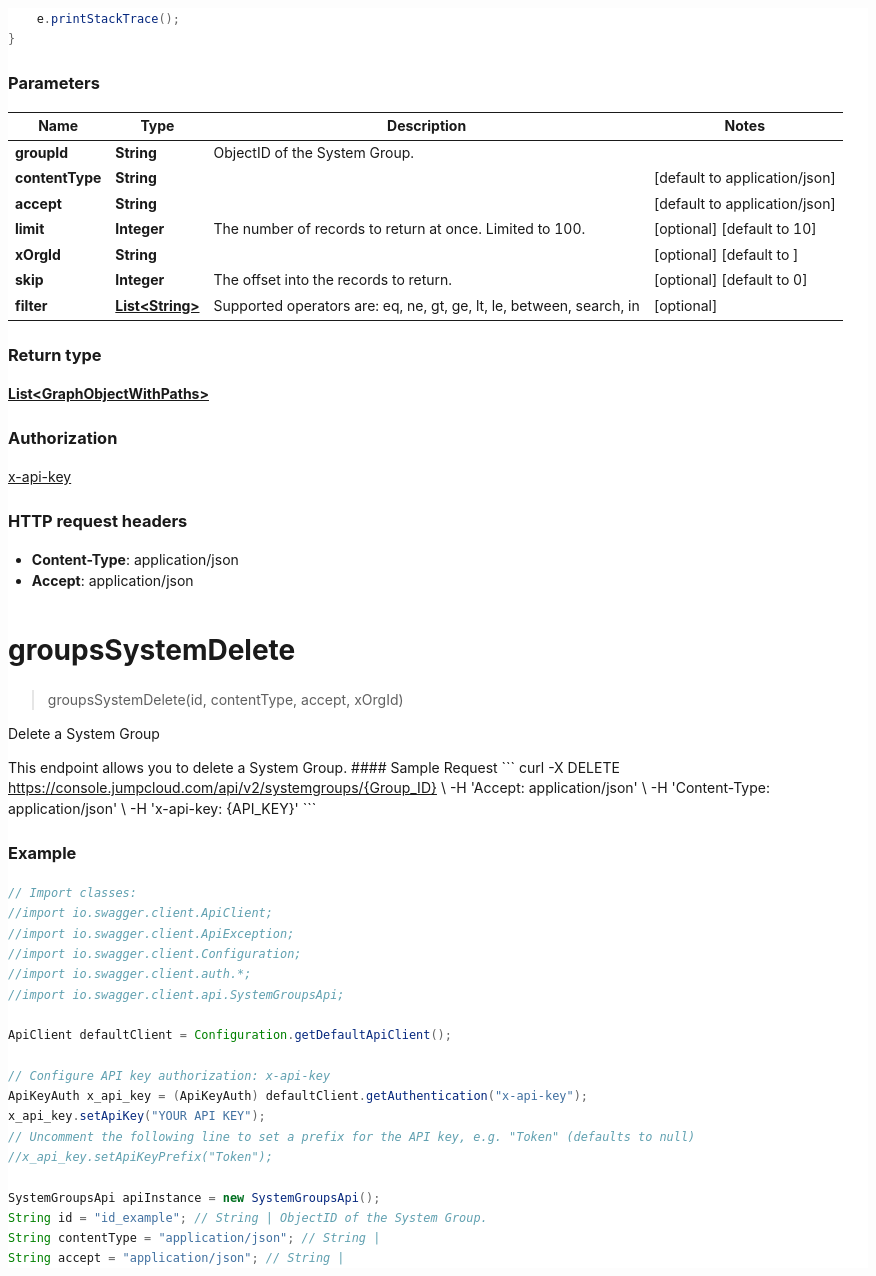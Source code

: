 ```java
    e.printStackTrace();
}
```

### Parameters

Name | Type | Description  | Notes
------------- | ------------- | ------------- | -------------
 **groupId** | **String**| ObjectID of the System Group. |
 **contentType** | **String**|  | [default to application/json]
 **accept** | **String**|  | [default to application/json]
 **limit** | **Integer**| The number of records to return at once. Limited to 100. | [optional] [default to 10]
 **xOrgId** | **String**|  | [optional] [default to ]
 **skip** | **Integer**| The offset into the records to return. | [optional] [default to 0]
 **filter** | [**List&lt;String&gt;**](String.md)| Supported operators are: eq, ne, gt, ge, lt, le, between, search, in | [optional]

### Return type

[**List&lt;GraphObjectWithPaths&gt;**](GraphObjectWithPaths.md)

### Authorization

[x-api-key](../README.md#x-api-key)

### HTTP request headers

 - **Content-Type**: application/json
 - **Accept**: application/json

<a name="groupsSystemDelete"></a>
# **groupsSystemDelete**
> groupsSystemDelete(id, contentType, accept, xOrgId)

Delete a System Group

This endpoint allows you to delete a System Group.  #### Sample Request &#x60;&#x60;&#x60; curl -X DELETE https://console.jumpcloud.com/api/v2/systemgroups/{Group_ID} \\   -H &#39;Accept: application/json&#39; \\   -H &#39;Content-Type: application/json&#39; \\   -H &#39;x-api-key: {API_KEY}&#39;  &#x60;&#x60;&#x60;

### Example
```java
// Import classes:
//import io.swagger.client.ApiClient;
//import io.swagger.client.ApiException;
//import io.swagger.client.Configuration;
//import io.swagger.client.auth.*;
//import io.swagger.client.api.SystemGroupsApi;

ApiClient defaultClient = Configuration.getDefaultApiClient();

// Configure API key authorization: x-api-key
ApiKeyAuth x_api_key = (ApiKeyAuth) defaultClient.getAuthentication("x-api-key");
x_api_key.setApiKey("YOUR API KEY");
// Uncomment the following line to set a prefix for the API key, e.g. "Token" (defaults to null)
//x_api_key.setApiKeyPrefix("Token");

SystemGroupsApi apiInstance = new SystemGroupsApi();
String id = "id_example"; // String | ObjectID of the System Group.
String contentType = "application/json"; // String | 
String accept = "application/json"; // String | 
```